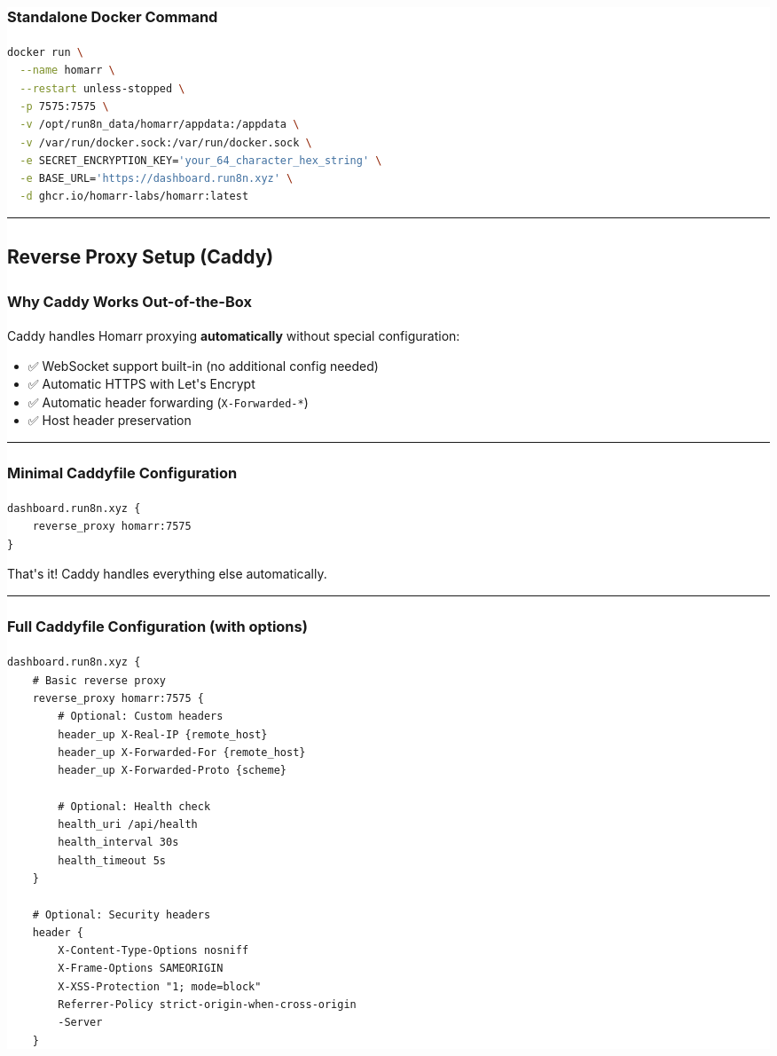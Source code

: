 
### Standalone Docker Command

```bash
docker run \
  --name homarr \
  --restart unless-stopped \
  -p 7575:7575 \
  -v /opt/run8n_data/homarr/appdata:/appdata \
  -v /var/run/docker.sock:/var/run/docker.sock \
  -e SECRET_ENCRYPTION_KEY='your_64_character_hex_string' \
  -e BASE_URL='https://dashboard.run8n.xyz' \
  -d ghcr.io/homarr-labs/homarr:latest
```

---

## Reverse Proxy Setup (Caddy)

### Why Caddy Works Out-of-the-Box

Caddy handles Homarr proxying **automatically** without special configuration:
- ✅ WebSocket support built-in (no additional config needed)
- ✅ Automatic HTTPS with Let's Encrypt
- ✅ Automatic header forwarding (`X-Forwarded-*`)
- ✅ Host header preservation

---

### Minimal Caddyfile Configuration

```caddyfile
dashboard.run8n.xyz {
    reverse_proxy homarr:7575
}
```

That's it! Caddy handles everything else automatically.

---

### Full Caddyfile Configuration (with options)

```caddyfile
dashboard.run8n.xyz {
    # Basic reverse proxy
    reverse_proxy homarr:7575 {
        # Optional: Custom headers
        header_up X-Real-IP {remote_host}
        header_up X-Forwarded-For {remote_host}
        header_up X-Forwarded-Proto {scheme}

        # Optional: Health check
        health_uri /api/health
        health_interval 30s
        health_timeout 5s
    }

    # Optional: Security headers
    header {
        X-Content-Type-Options nosniff
        X-Frame-Options SAMEORIGIN
        X-XSS-Protection "1; mode=block"
        Referrer-Policy strict-origin-when-cross-origin
        -Server
    }
```
